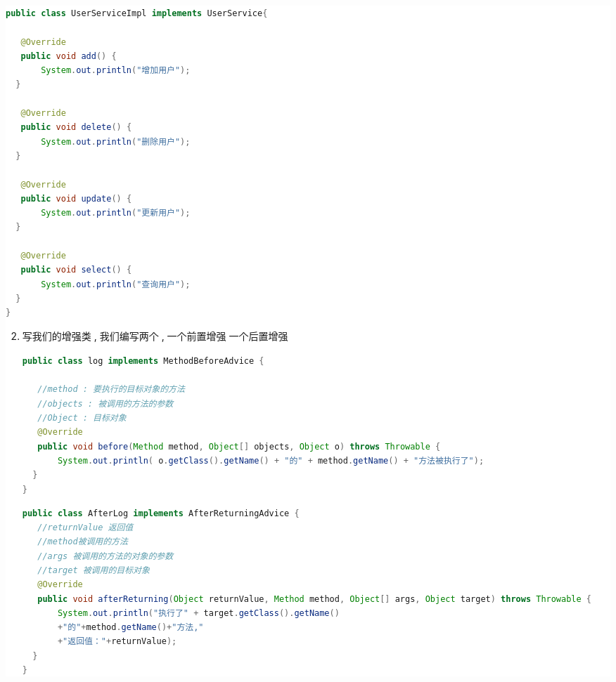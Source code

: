    ```java
   public class UserServiceImpl implements UserService{
   
      @Override
      public void add() {
          System.out.println("增加用户");
     }
   
      @Override
      public void delete() {
          System.out.println("删除用户");
     }
   
      @Override
      public void update() {
          System.out.println("更新用户");
     }
   
      @Override
      public void select() {
          System.out.println("查询用户");
     }
   }
   ```
   
2. 写我们的增强类 , 我们编写两个 , 一个前置增强 一个后置增强

   ```java
   public class log implements MethodBeforeAdvice {
   
      //method : 要执行的目标对象的方法
      //objects : 被调用的方法的参数
      //Object : 目标对象
      @Override
      public void before(Method method, Object[] objects, Object o) throws Throwable {
          System.out.println( o.getClass().getName() + "的" + method.getName() + "方法被执行了");
     }
   }
   ```

   ```java
   public class AfterLog implements AfterReturningAdvice {
      //returnValue 返回值
      //method被调用的方法
      //args 被调用的方法的对象的参数
      //target 被调用的目标对象
      @Override
      public void afterReturning(Object returnValue, Method method, Object[] args, Object target) throws Throwable {
          System.out.println("执行了" + target.getClass().getName()
          +"的"+method.getName()+"方法,"
          +"返回值："+returnValue);
     }
   }
   ```
